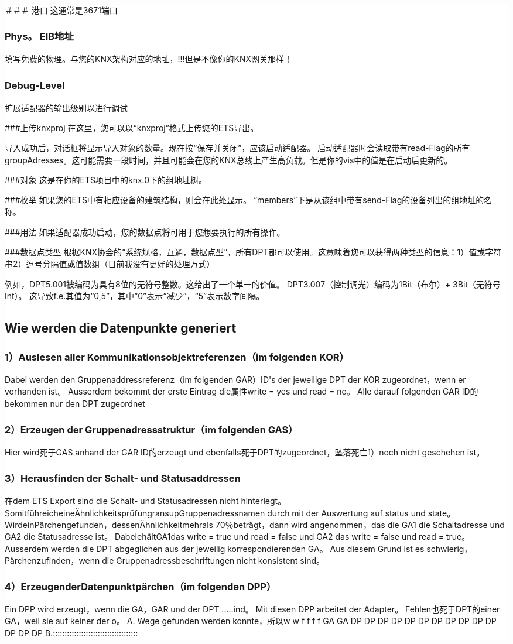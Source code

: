 ＃＃＃ 港口
这通常是3671端口

### Phys。 EIB地址
填写免费的物理。与您的KNX架构对应的地址，!!!但是不像你的KNX网关那样！

### Debug-Level
扩展适配器的输出级别以进行调试

###上传knxproj
在这里，您可以以“knxproj”格式上传您的ETS导出。

导入成功后，对话框将显示导入对象的数量。现在按“保存并关闭”，应该启动适配器。
启动适配器时会读取带有read-Flag的所有groupAdresses。这可能需要一段时间，并且可能会在您的KNX总线上产生高负载。但是你的vis中的值是在启动后更新的。

###对象
这是在你的ETS项目中的knx.0下的组地址树。

###枚举
如果您的ETS中有相应设备的建筑结构，则会在此处显示。 “members”下是从该组中带有send-Flag的设备列出的组地址的名称。

###用法
如果适配器成功启动，您的数据点将可用于您想要执行的所有操作。

###数据点类型
根据KNX协会的“系统规格，互通，数据点型”，所有DPT都可以使用。这意味着您可以获得两种类型的信息：1）值或字符串2）逗号分隔值或值数组（目前我没有更好的处理方式）

例如，DPT5.001被编码为具有8位的无符号整数。这给出了一个单一的价值。 DPT3.007（控制调光）编码为1Bit（布尔）+ 3Bit（无符号Int）。
这导致f.e.其值为“0,5”，其中“0”表示“减少”，“5”表示数字间隔。

## Wie werden die Datenpunkte generiert
### 1）Auslesen aller Kommunikationsobjektreferenzen（im folgenden KOR）
Dabei werden den Gruppenaddressreferenz（im folgenden GAR）ID's der jeweilige DPT der KOR zugeordnet，wenn er vorhanden ist。 Ausserdem bekommt der erste Eintrag die属性write = yes und read = no。 Alle darauf folgenden GAR ID的bekommen nur den DPT zugeordnet

### 2）Erzeugen der Gruppenadressstruktur（im folgenden GAS）
Hier wird死于GAS anhand der GAR ID的erzeugt und ebenfalls死于DPT的zugeordnet，坠落死亡1）noch nicht geschehen ist。

### 3）Herausfinden der Schalt- und Statusaddressen
在dem ETS Export sind die Schalt- und Statusadressen nicht hinterlegt。 SomitführeicheineÄhnlichkeitsprüfungransupGruppenadressnamen durch mit der Auswertung auf status und state。
WirdeinPärchengefunden，dessenÄhnlichkeitmehrals 70％beträgt，dann wird angenommen，das die GA1 die Schaltadresse und GA2 die Statusadresse ist。 DabeiehältGA1das write = true und read = false und GA2 das write = false und read = true。
Ausserdem werden die DPT abgeglichen aus der jeweilig korrespondierenden GA。 Aus diesem Grund ist es schwierig，Pärchenzufinden，wenn die Gruppenadressbeschriftungen nicht konsistent sind。

### 4）ErzeugenderDatenpunktpärchen（im folgenden DPP）
Ein DPP wird erzeugt，wenn die GA，GAR und der DPT .....ind。 Mit diesen DPP arbeitet der Adapter。 Fehlen也死于DPT的einer GA，weil sie auf keiner der o。 A. Wege gefunden werden konnte，所以w w f f f f GA GA DP DP DP DP DP DP DP DP DP DP DP DP DP DP B.::::::::::::::::::::::::::::::::::::
